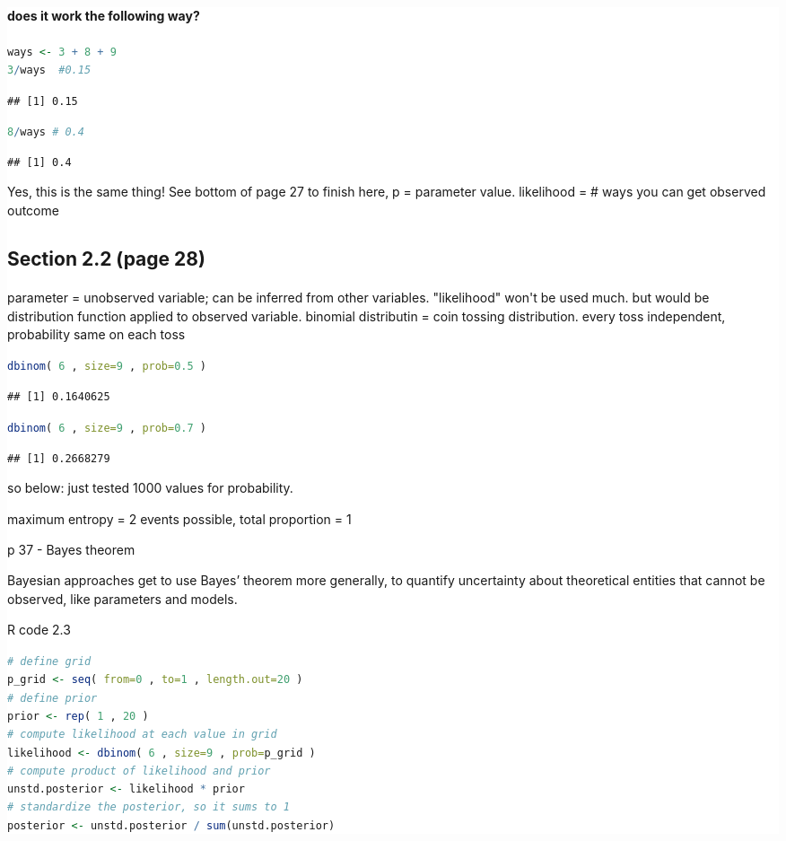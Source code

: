#### does it work the following way?


```r
ways <- 3 + 8 + 9
3/ways  #0.15
```

```
## [1] 0.15
```

```r
8/ways # 0.4
```

```
## [1] 0.4
```
Yes, this is the same thing!
See bottom of page 27 to finish
here, p = parameter value.
likelihood = # ways you can get observed outcome

## Section 2.2 (page 28)

parameter = unobserved variable; can be inferred from other variables.
"likelihood" won't be used much. but would be distribution function applied to observed variable.
binomial distributin = coin tossing distribution. every toss independent, probability same on each toss


```r
dbinom( 6 , size=9 , prob=0.5 )
```

```
## [1] 0.1640625
```

```r
dbinom( 6 , size=9 , prob=0.7 )
```

```
## [1] 0.2668279
```
so below: just tested 1000 values for probability.  

maximum entropy = 2 events possible, total proportion = 1

p 37  - Bayes theorem

Bayesian approaches get to use Bayes’ theorem more generally, to quantify uncertainty about theoretical entities that cannot be observed, like parameters and models.

R code 2.3


```r
# define grid
p_grid <- seq( from=0 , to=1 , length.out=20 )
# define prior
prior <- rep( 1 , 20 )
# compute likelihood at each value in grid
likelihood <- dbinom( 6 , size=9 , prob=p_grid )
# compute product of likelihood and prior
unstd.posterior <- likelihood * prior
# standardize the posterior, so it sums to 1
posterior <- unstd.posterior / sum(unstd.posterior)
```
